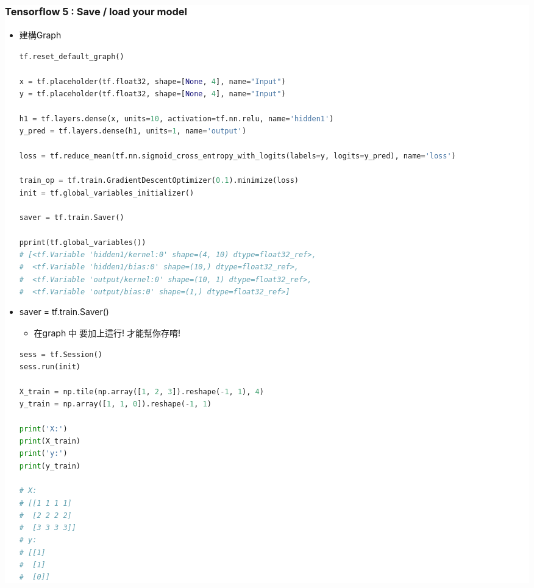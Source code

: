 ###  Tensorflow 5 : Save / load your model

<iframe src="https://www.youtube.com/embed/cCyRlDQLRX0" frameborder="0" allow="accelerometer; autoplay; encrypted-media; gyroscope; picture-in-picture" allowfullscreen></iframe>

- 建構Graph

   ~~~python
   tf.reset_default_graph()
   
   x = tf.placeholder(tf.float32, shape=[None, 4], name="Input")
   y = tf.placeholder(tf.float32, shape=[None, 4], name="Input")
   
   h1 = tf.layers.dense(x, units=10, activation=tf.nn.relu, name='hidden1')
   y_pred = tf.layers.dense(h1, units=1, name='output')
   
   loss = tf.reduce_mean(tf.nn.sigmoid_cross_entropy_with_logits(labels=y, logits=y_pred), name='loss')
   
   train_op = tf.train.GradientDescentOptimizer(0.1).minimize(loss)
   init = tf.global_variables_initializer()
   
   saver = tf.train.Saver()
   
   pprint(tf.global_variables())
   # [<tf.Variable 'hidden1/kernel:0' shape=(4, 10) dtype=float32_ref>,
   #  <tf.Variable 'hidden1/bias:0' shape=(10,) dtype=float32_ref>,
   #  <tf.Variable 'output/kernel:0' shape=(10, 1) dtype=float32_ref>,
   #  <tf.Variable 'output/bias:0' shape=(1,) dtype=float32_ref>]
   ~~~

- saver = tf.train.Saver() 
   - 在graph 中 要加上這行! 才能幫你存唷!

   ~~~python
   sess = tf.Session()
   sess.run(init)
   
   X_train = np.tile(np.array([1, 2, 3]).reshape(-1, 1), 4)
   y_train = np.array([1, 1, 0]).reshape(-1, 1)
   
   print('X:')
   print(X_train)
   print('y:')
   print(y_train)
   
   # X:
   # [[1 1 1 1]
   #  [2 2 2 2]
   #  [3 3 3 3]]
   # y:
   # [[1]
   #  [1]
   #  [0]]
   ~~~
